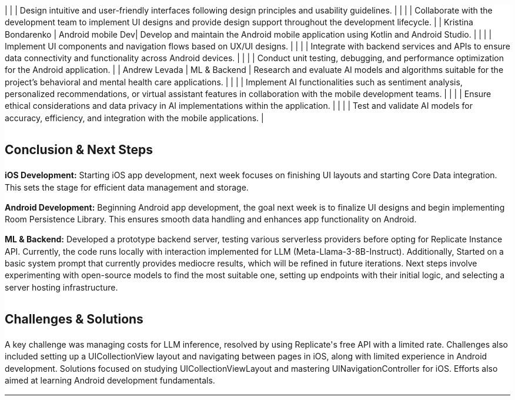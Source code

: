 |                          |                   | Design intuitive and user-friendly interfaces following design principles and usability guidelines.                                                                 |
|                          |                   | Collaborate with the development team to implement UI designs and provide design support throughout the development lifecycle.                                   |
| Kristina Bondarenko      | Android mobile Dev| Develop and maintain the Android mobile application using Kotlin and Android Studio.                                                                             |
|                          |                   | Implement UI components and navigation flows based on UX/UI designs.                                                                                              |
|                          |                   | Integrate with backend services and APIs to ensure data connectivity and functionality across Android devices.                                                    |
|                          |                   | Conduct unit testing, debugging, and performance optimization for the Android application.                                                                        |
| Andrew Levada            | ML & Backend              | Research and evaluate AI models and algorithms suitable for the project’s behavioral and mental health care applications.                                       |
|                          |                   | Implement AI functionalities such as sentiment analysis, personalized recommendations, or virtual assistant features in collaboration with the mobile development teams. |
|                          |                   | Ensure ethical considerations and data privacy in AI implementations within the application.                                                                      |
|                          |                   | Test and validate AI models for accuracy, efficiency, and integration with the mobile applications.                                                               |



## **Conclusion & Next Steps**

**iOS Development:**
Starting iOS app development, next week focuses on finishing UI layouts and starting Core Data integration. This sets the stage for efficient data management and storage.

**Android Development:**
Beginning Android app development, the goal next week is to finalize UI designs and begin implementing Room Persistence Library. This ensures smooth data handling and enhances app functionality on Android.

**ML & Backend:**
Developed a prototype backend server, testing various serverless providers before opting for Replicate Instance API. Currently, the code runs locally with interaction implemented for LLM (Meta-Llama-3-8B-Instruct). Additionally, Started on a basic system prompt that currently provides mediocre results, which will be refined in future iterations. Next steps involve experimenting with open-source models to find the most suitable one, setting up endpoints with their initial logic, and selecting a server hosting infrastructure.

## **Challenges & Solutions**

A key challenge was managing costs for LLM inference, resolved by using Replicate's free API with a limited rate. Challenges also included setting up a UICollectionView layout and navigating between pages in iOS, along with limited experience in Android development. Solutions focused on studying UICollectionViewLayout and mastering UINavigationController for iOS. Efforts also aimed at learning Android development fundamentals.

---
